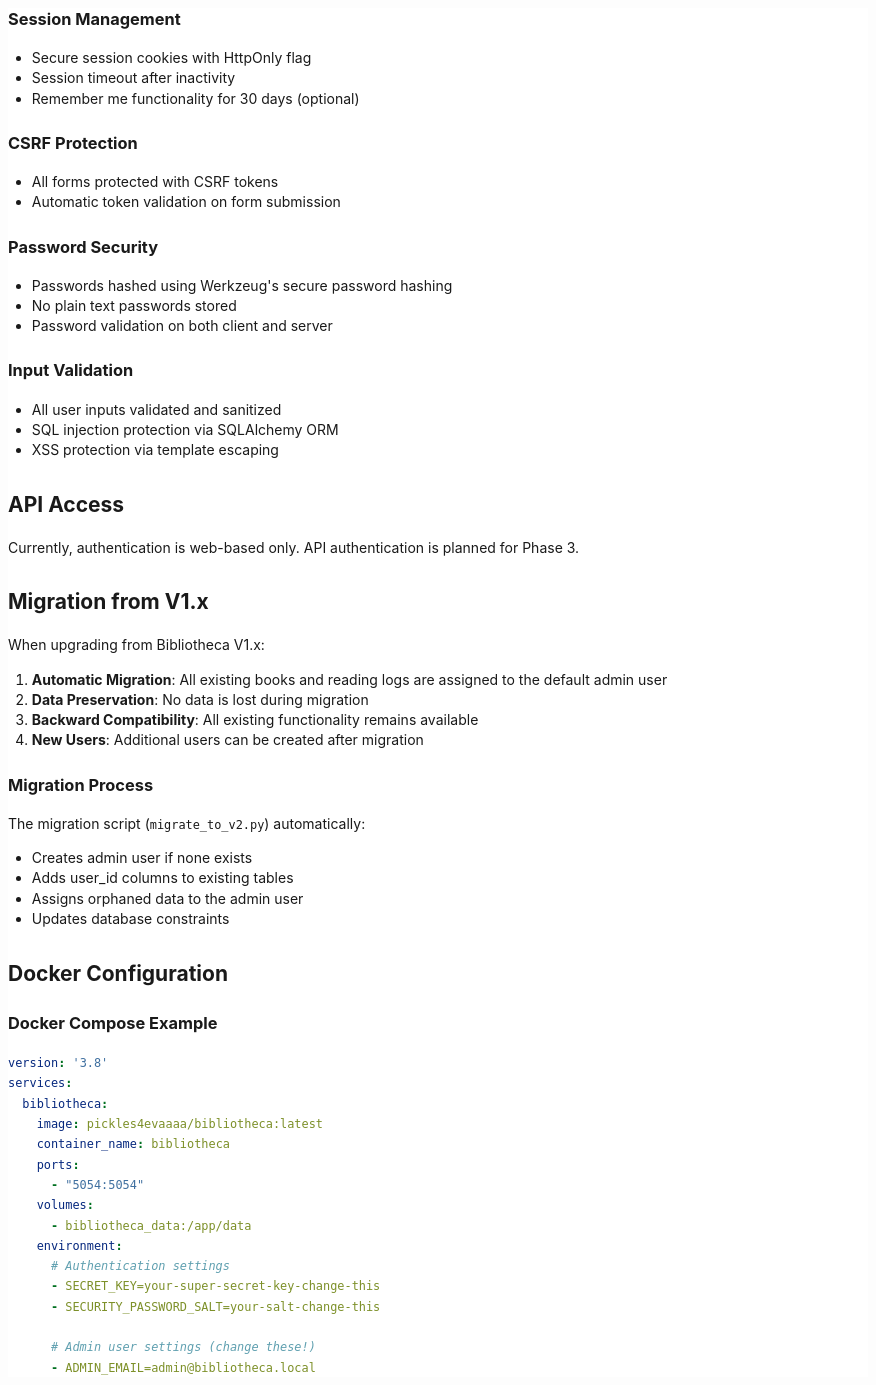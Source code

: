 ### Session Management
- Secure session cookies with HttpOnly flag
- Session timeout after inactivity
- Remember me functionality for 30 days (optional)

### CSRF Protection
- All forms protected with CSRF tokens
- Automatic token validation on form submission

### Password Security
- Passwords hashed using Werkzeug's secure password hashing
- No plain text passwords stored
- Password validation on both client and server

### Input Validation
- All user inputs validated and sanitized
- SQL injection protection via SQLAlchemy ORM
- XSS protection via template escaping

## API Access

Currently, authentication is web-based only. API authentication is planned for Phase 3.

## Migration from V1.x

When upgrading from Bibliotheca V1.x:

1. **Automatic Migration**: All existing books and reading logs are assigned to the default admin user
2. **Data Preservation**: No data is lost during migration
3. **Backward Compatibility**: All existing functionality remains available
4. **New Users**: Additional users can be created after migration

### Migration Process

The migration script (`migrate_to_v2.py`) automatically:
- Creates admin user if none exists
- Adds user_id columns to existing tables
- Assigns orphaned data to the admin user
- Updates database constraints

## Docker Configuration

### Docker Compose Example

```yaml
version: '3.8'
services:
  bibliotheca:
    image: pickles4evaaaa/bibliotheca:latest
    container_name: bibliotheca
    ports:
      - "5054:5054"
    volumes:
      - bibliotheca_data:/app/data
    environment:
      # Authentication settings
      - SECRET_KEY=your-super-secret-key-change-this
      - SECURITY_PASSWORD_SALT=your-salt-change-this
      
      # Admin user settings (change these!)
      - ADMIN_EMAIL=admin@bibliotheca.local
```